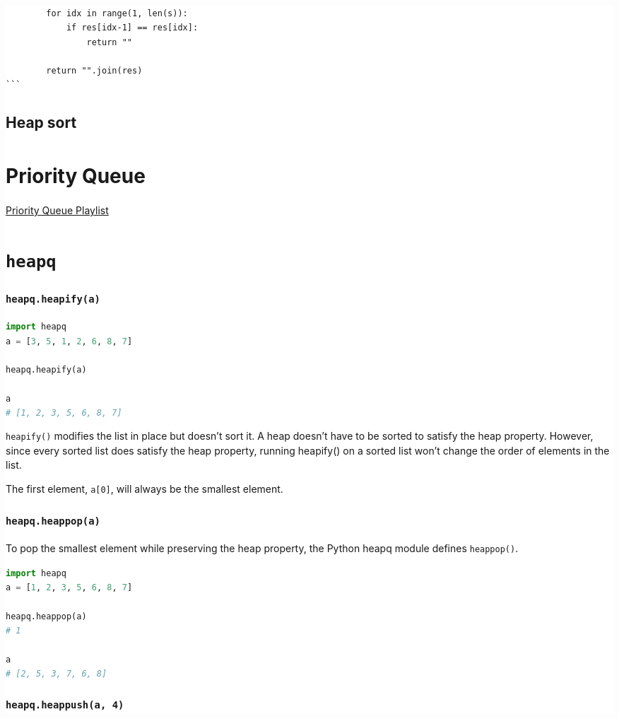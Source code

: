             for idx in range(1, len(s)):
                if res[idx-1] == res[idx]:
                    return ""
    
            return "".join(res)
    ```
    

## Heap sort

# Priority Queue

[Priority Queue Playlist](https://youtube.com/playlist?list=PLDV1Zeh2NRsCLFSHm1nYb9daYf60lCcag)

# `heapq`

### `heapq.heapify(a)`

```python
import heapq
a = [3, 5, 1, 2, 6, 8, 7]

heapq.heapify(a)

a
# [1, 2, 3, 5, 6, 8, 7]
```

`heapify()` modifies the list in place but doesn’t sort it. A heap doesn’t have to be sorted to satisfy the heap property. However, since every sorted list does satisfy the heap property, running heapify() on a sorted list won’t change the order of elements in the list.

The first element, `a[0]`, will always be the smallest element.

### `heapq.heappop(a)`

To pop the smallest element while preserving the heap property, the Python heapq module defines `heappop()`.

```python
import heapq
a = [1, 2, 3, 5, 6, 8, 7]

heapq.heappop(a)
# 1

a
# [2, 5, 3, 7, 6, 8]
```

### `heapq.heappush(a, 4)`
